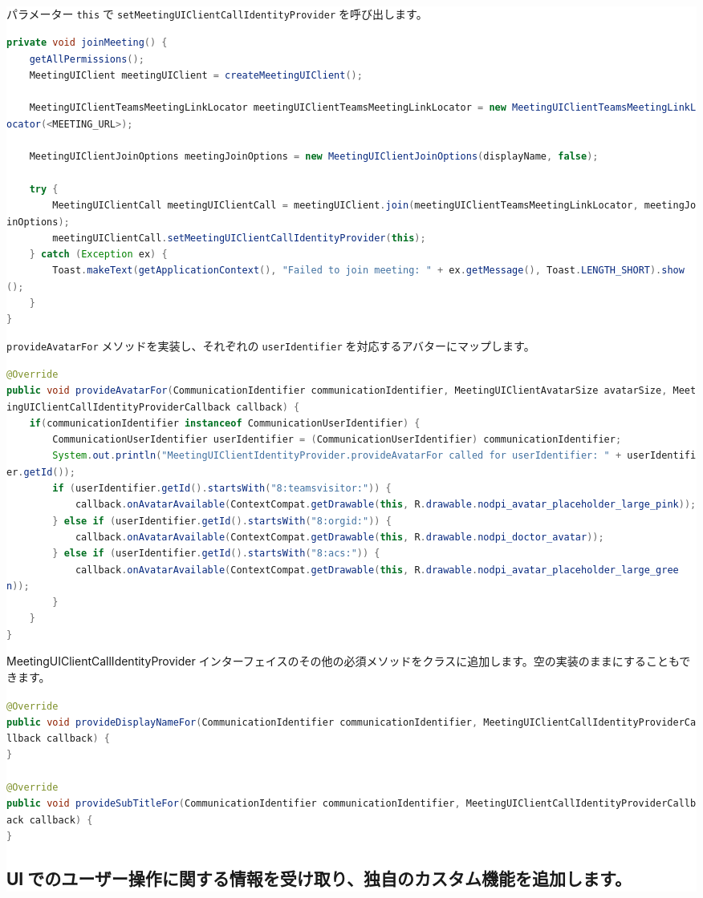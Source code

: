 パラメーター `this` で `setMeetingUIClientCallIdentityProvider` を呼び出します。

```java
private void joinMeeting() {
    getAllPermissions();
    MeetingUIClient meetingUIClient = createMeetingUIClient();

    MeetingUIClientTeamsMeetingLinkLocator meetingUIClientTeamsMeetingLinkLocator = new MeetingUIClientTeamsMeetingLinkLocator(<MEETING_URL>);

    MeetingUIClientJoinOptions meetingJoinOptions = new MeetingUIClientJoinOptions(displayName, false);

    try {
        MeetingUIClientCall meetingUIClientCall = meetingUIClient.join(meetingUIClientTeamsMeetingLinkLocator, meetingJoinOptions);
        meetingUIClientCall.setMeetingUIClientCallIdentityProvider(this);
    } catch (Exception ex) {
        Toast.makeText(getApplicationContext(), "Failed to join meeting: " + ex.getMessage(), Toast.LENGTH_SHORT).show();
    }
}
```

`provideAvatarFor` メソッドを実装し、それぞれの `userIdentifier` を対応するアバターにマップします。

```java
@Override
public void provideAvatarFor(CommunicationIdentifier communicationIdentifier, MeetingUIClientAvatarSize avatarSize, MeetingUIClientCallIdentityProviderCallback callback) {
    if(communicationIdentifier instanceof CommunicationUserIdentifier) {
        CommunicationUserIdentifier userIdentifier = (CommunicationUserIdentifier) communicationIdentifier;
        System.out.println("MeetingUIClientIdentityProvider.provideAvatarFor called for userIdentifier: " + userIdentifier.getId());
        if (userIdentifier.getId().startsWith("8:teamsvisitor:")) {
            callback.onAvatarAvailable(ContextCompat.getDrawable(this, R.drawable.nodpi_avatar_placeholder_large_pink));
        } else if (userIdentifier.getId().startsWith("8:orgid:")) {
            callback.onAvatarAvailable(ContextCompat.getDrawable(this, R.drawable.nodpi_doctor_avatar));
        } else if (userIdentifier.getId().startsWith("8:acs:")) {
            callback.onAvatarAvailable(ContextCompat.getDrawable(this, R.drawable.nodpi_avatar_placeholder_large_green));
        }
    }
}
```

MeetingUIClientCallIdentityProvider インターフェイスのその他の必須メソッドをクラスに追加します。空の実装のままにすることもできます。

```java
@Override
public void provideDisplayNameFor(CommunicationIdentifier communicationIdentifier, MeetingUIClientCallIdentityProviderCallback callback) {
}

@Override
public void provideSubTitleFor(CommunicationIdentifier communicationIdentifier, MeetingUIClientCallIdentityProviderCallback callback) {
}
```
## <a name="receive-information-about-user-actions-in-the-ui-and-add-your-own-custom-functionalities"></a>UI でのユーザー操作に関する情報を受け取り、独自のカスタム機能を追加します。
